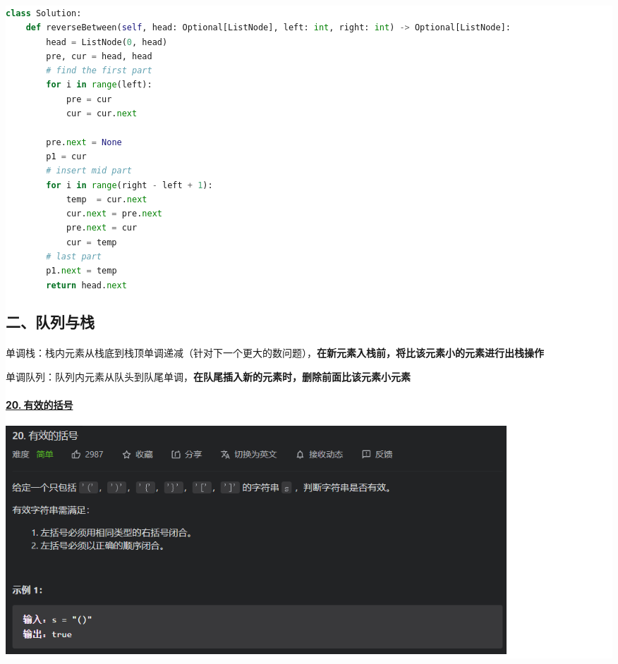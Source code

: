 

```python
class Solution:
    def reverseBetween(self, head: Optional[ListNode], left: int, right: int) -> Optional[ListNode]:
        head = ListNode(0, head)
        pre, cur = head, head
        # find the first part
        for i in range(left):
            pre = cur
            cur = cur.next

        pre.next = None
        p1 = cur
        # insert mid part
        for i in range(right - left + 1):
            temp  = cur.next
            cur.next = pre.next
            pre.next = cur
            cur = temp
        # last part
        p1.next = temp
        return head.next

```



## 二、队列与栈

​		单调栈：栈内元素从栈底到栈顶单调递减（针对下一个更大的数问题），**在新元素入栈前，将比该元素小的元素进行出栈操作**

​		单调队列：队列内元素从队头到队尾单调，**在队尾插入新的元素时，删除前面比该元素小元素**



#### [20. 有效的括号](https://leetcode-cn.com/problems/valid-parentheses/)

<img src="LeetCode刷题笔记.assets/image-20220221100530700.png" alt="image-20220221100530700" style="zoom:80%;" />
